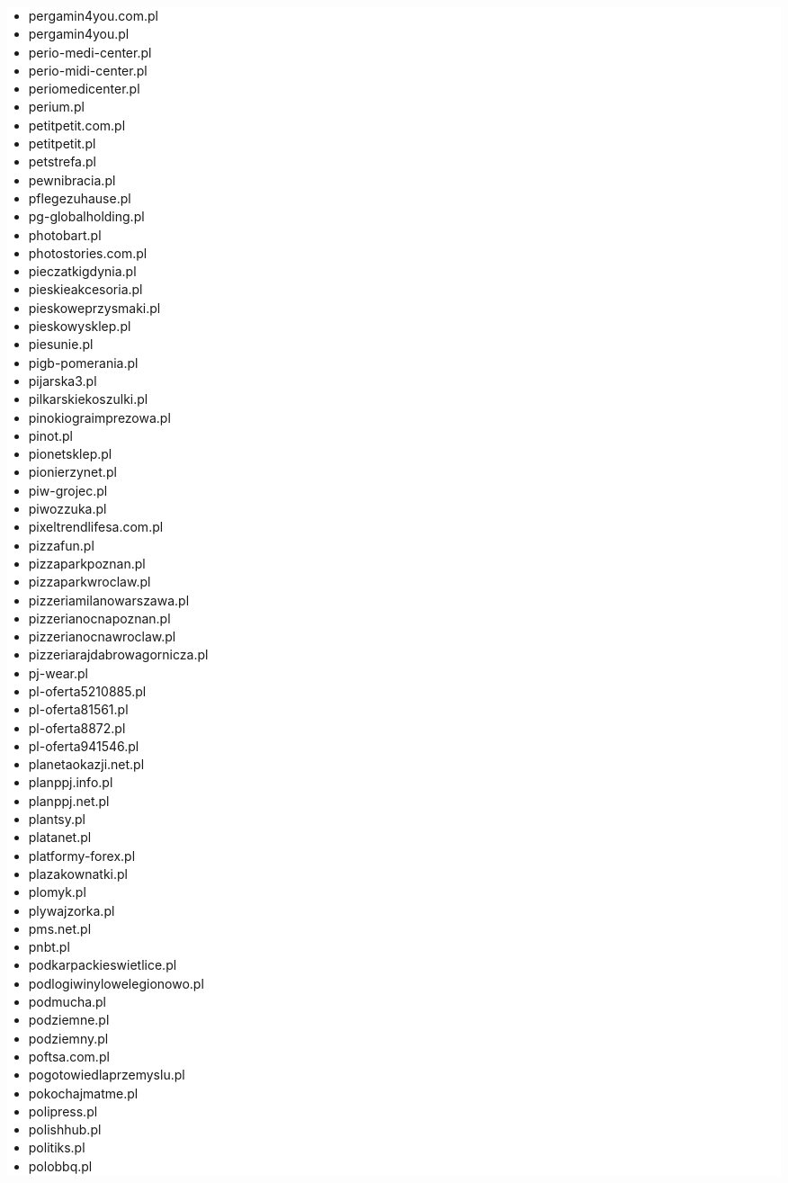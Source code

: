 - pergamin4you.com.pl
- pergamin4you.pl
- perio-medi-center.pl
- perio-midi-center.pl
- periomedicenter.pl
- perium.pl
- petitpetit.com.pl
- petitpetit.pl
- petstrefa.pl
- pewnibracia.pl
- pflegezuhause.pl
- pg-globalholding.pl
- photobart.pl
- photostories.com.pl
- pieczatkigdynia.pl
- pieskieakcesoria.pl
- pieskoweprzysmaki.pl
- pieskowysklep.pl
- piesunie.pl
- pigb-pomerania.pl
- pijarska3.pl
- pilkarskiekoszulki.pl
- pinokiograimprezowa.pl
- pinot.pl
- pionetsklep.pl
- pionierzynet.pl
- piw-grojec.pl
- piwozzuka.pl
- pixeltrendlifesa.com.pl
- pizzafun.pl
- pizzaparkpoznan.pl
- pizzaparkwroclaw.pl
- pizzeriamilanowarszawa.pl
- pizzerianocnapoznan.pl
- pizzerianocnawroclaw.pl
- pizzeriarajdabrowagornicza.pl
- pj-wear.pl
- pl-oferta5210885.pl
- pl-oferta81561.pl
- pl-oferta8872.pl
- pl-oferta941546.pl
- planetaokazji.net.pl
- planppj.info.pl
- planppj.net.pl
- plantsy.pl
- platanet.pl
- platformy-forex.pl
- plazakownatki.pl
- plomyk.pl
- plywajzorka.pl
- pms.net.pl
- pnbt.pl
- podkarpackieswietlice.pl
- podlogiwinylowelegionowo.pl
- podmucha.pl
- podziemne.pl
- podziemny.pl
- poftsa.com.pl
- pogotowiedlaprzemyslu.pl
- pokochajmatme.pl
- polipress.pl
- polishhub.pl
- politiks.pl
- polobbq.pl